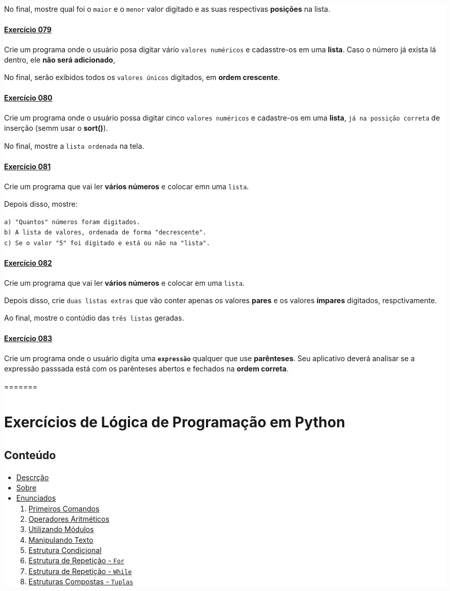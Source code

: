No final, mostre qual foi o `maior` e o `menor` valor digitado e as suas respectivas **posições** na lista.

#### [Exercício 079](./exercicios/desafio79.py)
Crie um programa onde o usuário posa digitar vário `valores numéricos` e 
cadasstre-os em uma **lista**. Caso o número já exista lá dentro, ele **não será adicionado**,

No final, serão exibidos todos os `valores únicos` digitados, em **ordem crescente**.

#### [Exercício 080](./exercicios/desafio80.py)
Crie um programa onde o usuário possa digitar cinco `valores numéricos` e cadastre-os em uma **lista**, `já na possição correta` de inserção (semm usar o **sort()**).

No final, mostre a `lista ordenada` na tela.

#### [Exercício 081](./exercicios/desafio81.py)
Crie um programa que vai ler **vários números** e colocar emn uma `lista`.

Depois disso, mostre:

    a) "Quantos" números foram digitados.
    b) A lista de valores, ordenada de forma "decrescente".
    c) Se o valor "5" foi digitado e está ou não na "lista".

 #### [Exercício 082](./exercicios/desafio82.py)
 Crie um programa que vai ler **vários números** e colocar em uma `lista`.

 Depois disso, crie `duas listas extras` que vão conter apenas os valores
 **pares** e os valores **ímpares** digitados, respctivamente.

 Ao final, mostre o contúdio das `três listas` geradas.

 #### [Exercício 083](./exercicios/desafio83.py)
Crie um programa onde o usuário digita uma **`expressão`** qualquer que use **parênteses**. Seu aplicativo deverá analisar se a expressão passsada está com os parênteses abertos e fechados na **ordem correta**.

=======
# Exercícios de Lógica de Programação em Python

## Conteúdo

- [Descrção](#descrição)
- [Sobre](#sobre)
- [Enunciados](#enunciados)
    1. [Primeiros Comandos](#primeiros-comandos)
    2. [Operadores Aritméticos](#operadores-aritméticos)
    3. [Utilizando Módulos](#utilizando-módulos)
    4. [Manipulando Texto](#manipulando-texto)
    5. [Estrutura Condicional](#estrutura-condicional)
    6. [Estrutura de Repetição - `For`](#estrutura-de-repetição---for)
    7. [Estrutura de Repetição - `While`](#estrutura-de-repetição---while)
    8. [Estruturas Compostas - `Tuplas`](#estruturas-compostas---tuplas)
